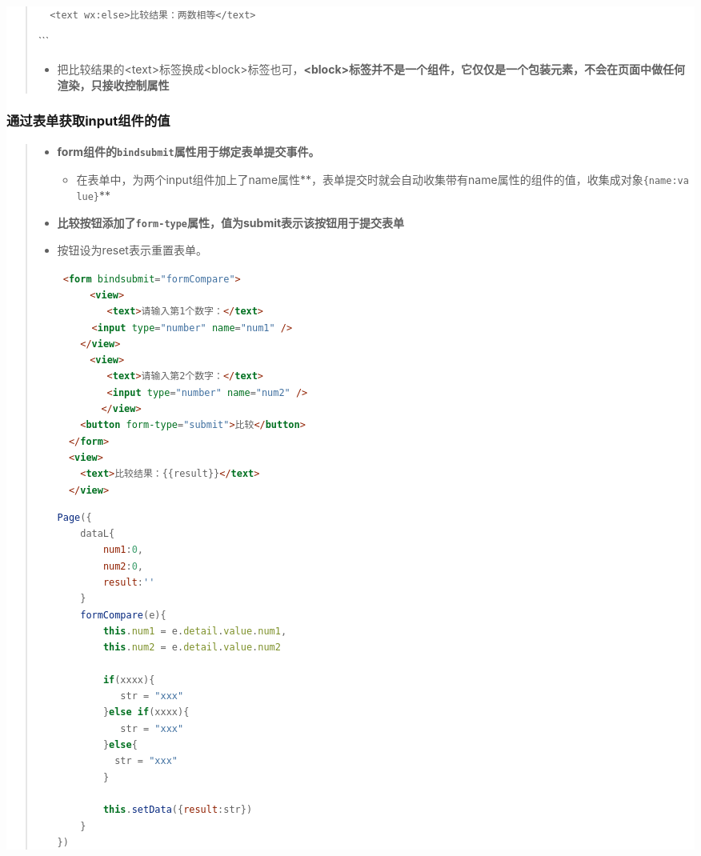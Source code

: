 >       <text wx:else>比较结果：两数相等</text>
>   </view>
>   ```
>
> - 把比较结果的\<text>标签换成\<block>标签也可，**\<block>标签并不是一个组件，它仅仅是一个包装元素，不会在页面中做任何渲染，只接收控制属性**

### 通过表单获取input组件的值

> - **form组件的`bindsubmit`属性用于绑定表单提交事件。**
>
>   - 在表单中，为两个input组件加上了name属性**，表单提交时就会自动收集带有name属性的组件的值，收集成对象`{name:value}`**
>
> - **比较按钮添加了`form-type`属性，值为submit表示该按钮用于提交表单**
>
> - 按钮设为reset表示重置表单。
>
>   ```html
>    <form bindsubmit="formCompare">
>       　<view>
>         　 <text>请输入第1个数字：</text>　
>         <input type="number" name="num1" />　　
>       </view>　
>       　<view>　
>         　 <text>请输入第2个数字：</text>　
>         　 <input type="number" name="num2" />　
>         　</view>　
>       <button form-type="submit">比较</button>
>     </form>
>     <view>　
>       <text>比较结果：{{result}}</text>
>     </view>
>   ```
>
>   ```js
>   Page({
>       dataL{
>       	num1:0,
>       	num2:0,
>       	result:''
>   	}
>       formCompare(e){
>       	this.num1 = e.detail.value.num1,
>           this.num2 = e.detail.value.num2
>       
>       	if(xxxx){
>              str = "xxx"
>           }else if(xxxx){
>              str = "xxx"      
>           }else{
>             str = "xxx"  
>           }
>       	
>       	this.setData({result:str})
>   	}
>   })
>   ```
